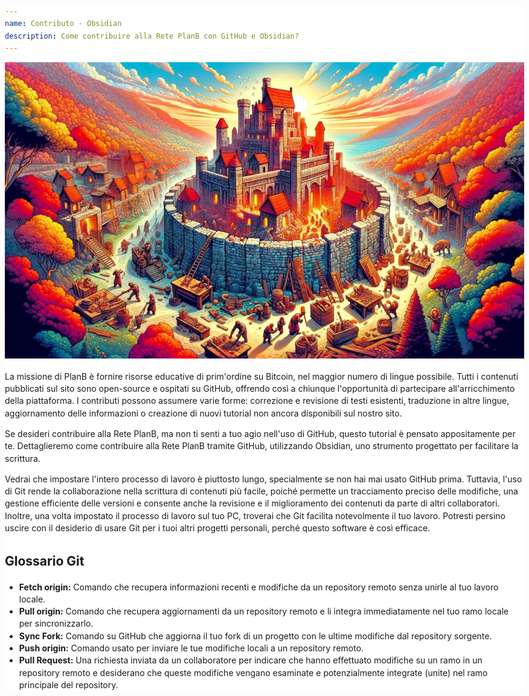```yaml
---
name: Contributo - Obsidian
description: Come contribuire alla Rete PlanB con GitHub e Obsidian?
---
```

![cover](assets/cover.webp)

La missione di PlanB è fornire risorse educative di prim'ordine su Bitcoin, nel maggior numero di lingue possibile. Tutti i contenuti pubblicati sul sito sono open-source e ospitati su GitHub, offrendo così a chiunque l'opportunità di partecipare all'arricchimento della piattaforma. I contributi possono assumere varie forme: correzione e revisione di testi esistenti, traduzione in altre lingue, aggiornamento delle informazioni o creazione di nuovi tutorial non ancora disponibili sul nostro sito.

Se desideri contribuire alla Rete PlanB, ma non ti senti a tuo agio nell'uso di GitHub, questo tutorial è pensato appositamente per te. Dettaglieremo come contribuire alla Rete PlanB tramite GitHub, utilizzando Obsidian, uno strumento progettato per facilitare la scrittura.

Vedrai che impostare l'intero processo di lavoro è piuttosto lungo, specialmente se non hai mai usato GitHub prima. Tuttavia, l'uso di Git rende la collaborazione nella scrittura di contenuti più facile, poiché permette un tracciamento preciso delle modifiche, una gestione efficiente delle versioni e consente anche la revisione e il miglioramento dei contenuti da parte di altri collaboratori. Inoltre, una volta impostato il processo di lavoro sul tuo PC, troverai che Git facilita notevolmente il tuo lavoro. Potresti persino uscire con il desiderio di usare Git per i tuoi altri progetti personali, perché questo software è così efficace.

## Glossario Git
- **Fetch origin:** Comando che recupera informazioni recenti e modifiche da un repository remoto senza unirle al tuo lavoro locale.
- **Pull origin:** Comando che recupera aggiornamenti da un repository remoto e li integra immediatamente nel tuo ramo locale per sincronizzarlo.
- **Sync Fork:** Comando su GitHub che aggiorna il tuo fork di un progetto con le ultime modifiche dal repository sorgente.
- **Push origin:** Comando usato per inviare le tue modifiche locali a un repository remoto.
- **Pull Request:** Una richiesta inviata da un collaboratore per indicare che hanno effettuato modifiche su un ramo in un repository remoto e desiderano che queste modifiche vengano esaminate e potenzialmente integrate (unite) nel ramo principale del repository.
